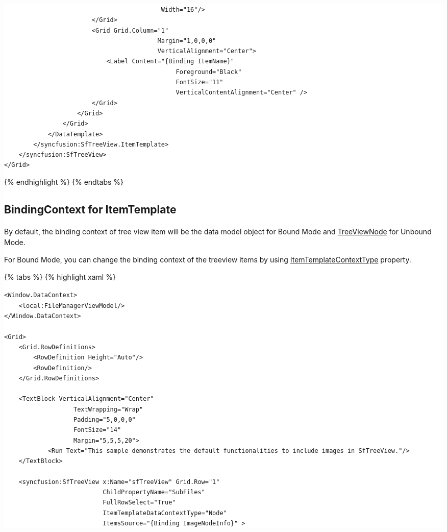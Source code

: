                                                Width="16"/>
                            </Grid>
                            <Grid Grid.Column="1"
                                              Margin="1,0,0,0"
                                              VerticalAlignment="Center">
                                <Label Content="{Binding ItemName}"
                                                   Foreground="Black"
                                                   FontSize="11"
                                                   VerticalContentAlignment="Center" />
                            </Grid>
                        </Grid>
                    </Grid>
                </DataTemplate>
            </syncfusion:SfTreeView.ItemTemplate>
        </syncfusion:SfTreeView>
    </Grid>
</Window>

{% endhighlight %}
{% endtabs %}

## BindingContext for ItemTemplate

By default, the binding context of tree view item will be the data model object for Bound Mode and [TreeViewNode](https://help.syncfusion.com/cr/wpf/Syncfusion.UI.Xaml.TreeView.Engine.TreeViewNode.html) for Unbound Mode.

For Bound Mode, you can change the binding context of the treeview items by using [ItemTemplateContextType](https://help.syncfusion.com/cr/wpf/Syncfusion.UI.Xaml.TreeView.SfTreeView.html#Syncfusion_UI_Xaml_TreeView_SfTreeView_ItemTemplateDataContextType) property.

{% tabs %}
{% highlight xaml %}

<Window x:Class="NodeWithImageDemo.MainWindow"
        xmlns="http://schemas.microsoft.com/winfx/2006/xaml/presentation"
        xmlns:x="http://schemas.microsoft.com/winfx/2006/xaml"
        xmlns:d="http://schemas.microsoft.com/expression/blend/2008"
        xmlns:mc="http://schemas.openxmlformats.org/markup-compatibility/2006"
        xmlns:local="clr-namespace:NodeWithImageDemo"
        xmlns:syncfusion="http://schemas.syncfusion.com/wpf"
        mc:Ignorable="d">

    <Window.DataContext>
        <local:FileManagerViewModel/>
    </Window.DataContext>

    <Grid>
        <Grid.RowDefinitions>
            <RowDefinition Height="Auto"/>
            <RowDefinition/>
        </Grid.RowDefinitions>

        <TextBlock VerticalAlignment="Center" 
                       TextWrapping="Wrap" 
                       Padding="5,0,0,0" 
                       FontSize="14" 
                       Margin="5,5,5,20">
                <Run Text="This sample demonstrates the default functionalities to include images in SfTreeView."/>
        </TextBlock>

        <syncfusion:SfTreeView x:Name="sfTreeView" Grid.Row="1"
                               ChildPropertyName="SubFiles"
                               FullRowSelect="True"
                               ItemTemplateDataContextType="Node"
                               ItemsSource="{Binding ImageNodeInfo}" >
